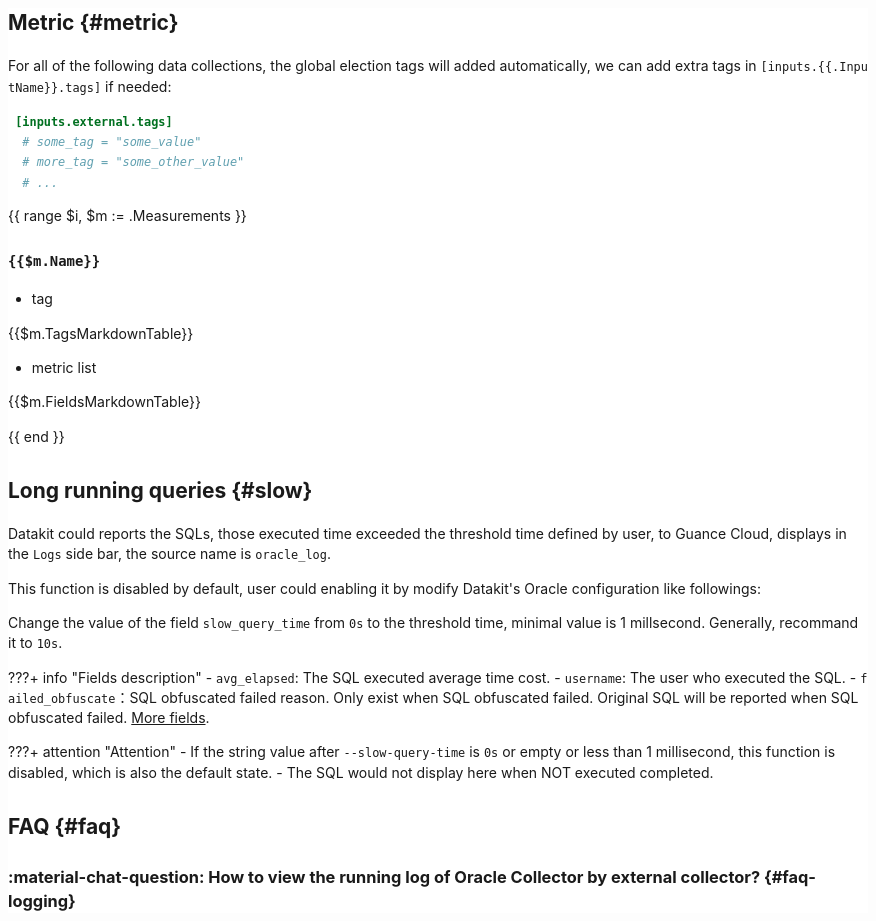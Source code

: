 
## Metric {#metric}

For all of the following data collections, the global election tags will added automatically, we can add extra tags in `[inputs.{{.InputName}}.tags]` if needed:

``` toml
 [inputs.external.tags]
  # some_tag = "some_value"
  # more_tag = "some_other_value"
  # ...
```

{{ range $i, $m := .Measurements }}

### `{{$m.Name}}`

- tag

{{$m.TagsMarkdownTable}}

- metric list

{{$m.FieldsMarkdownTable}}

{{ end }}

## Long running queries {#slow}

Datakit could reports the SQLs, those executed time exceeded the threshold time defined by user, to Guance Cloud, displays in the `Logs` side bar, the source name is `oracle_log`.

This function is disabled by default, user could enabling it by modify Datakit's Oracle configuration like followings:

Change the value of the field `slow_query_time` from `0s` to the threshold time, minimal value is 1 millsecond. Generally, recommand it to `10s`.

???+ info "Fields description"
    - `avg_elapsed`: The SQL executed average time cost.
    - `username`: The user who executed the SQL.
    - `failed_obfuscate`：SQL obfuscated failed reason. Only exist when SQL obfuscated failed. Original SQL will be reported when SQL obfuscated failed.
    [More fields](https://docs.oracle.com/en/database/oracle/oracle-database/19/refrn/V-SQLAREA.html#GUID-09D5169F-EE9E-4297-8E01-8D191D87BDF7).

???+ attention "Attention"
    - If the string value after `--slow-query-time` is `0s` or empty or less than 1 millisecond, this function is disabled, which is also the default state.
    - The SQL would not display here when NOT executed completed.

## FAQ {#faq}

### :material-chat-question: How to view the running log of Oracle Collector by external collector? {#faq-logging}
